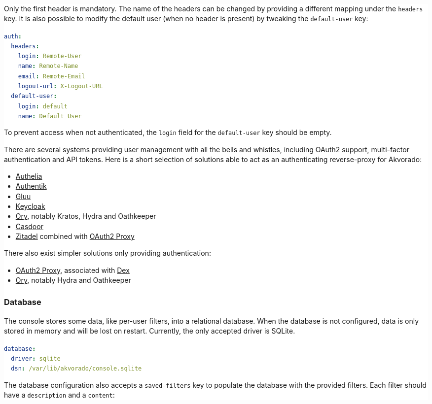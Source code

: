 Only the first header is mandatory. The name of the headers can be
changed by providing a different mapping under the `headers` key. It
is also possible to modify the default user (when no header is
present) by tweaking the `default-user` key:

```yaml
auth:
  headers:
    login: Remote-User
    name: Remote-Name
    email: Remote-Email
    logout-url: X-Logout-URL
  default-user:
    login: default
    name: Default User
```

To prevent access when not authenticated, the `login` field for the
`default-user` key should be empty.

There are several systems providing user management with all the bells
and whistles, including OAuth2 support, multi-factor authentication
and API tokens. Here is a short selection of solutions able to act as
an authenticating reverse-proxy for Akvorado:

- [Authelia](https://www.authelia.com/)
- [Authentik](https://goauthentik.io/)
- [Gluu](https://gluu.org/)
- [Keycloak](https://www.keycloak.org/)
- [Ory](https://www.ory.sh/), notably Kratos, Hydra and Oathkeeper
- [Casdoor](https://casdoor.org/)
- [Zitadel](https://zitadel.com/) combined with [OAuth2 Proxy](https://zitadel.com/docs/examples/identity-proxy/oauth2-proxy)

There also exist simpler solutions only providing authentication:

- [OAuth2 Proxy](https://oauth2-proxy.github.io/oauth2-proxy/), associated with [Dex](https://dexidp.io/)
- [Ory](https://www.ory.sh), notably Hydra and Oathkeeper

### Database

The console stores some data, like per-user filters, into a relational
database. When the database is not configured, data is only stored in
memory and will be lost on restart. Currently, the only accepted
driver is SQLite.

```yaml
database:
  driver: sqlite
  dsn: /var/lib/akvorado/console.sqlite
```

The database configuration also accepts a `saved-filters` key to
populate the database with the provided filters. Each filter should
have a `description` and a `content`:

